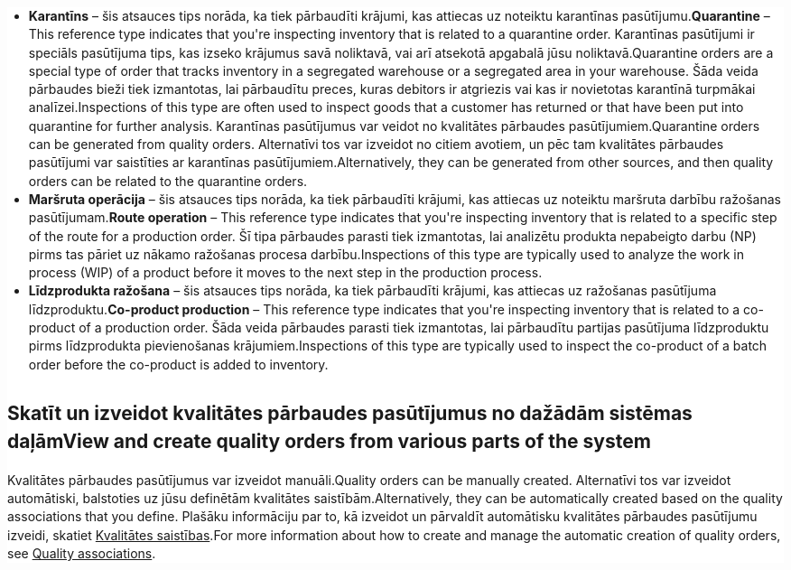 - <span data-ttu-id="2a112-148">**Karantīns** – šis atsauces tips norāda, ka tiek pārbaudīti krājumi, kas attiecas uz noteiktu karantīnas pasūtījumu.</span><span class="sxs-lookup"><span data-stu-id="2a112-148">**Quarantine** – This reference type indicates that you're inspecting inventory that is related to a quarantine order.</span></span> <span data-ttu-id="2a112-149">Karantīnas pasūtījumi ir speciāls pasūtījuma tips, kas izseko krājumus savā noliktavā, vai arī atsekotā apgabalā jūsu noliktavā.</span><span class="sxs-lookup"><span data-stu-id="2a112-149">Quarantine orders are a special type of order that tracks inventory in a segregated warehouse or a segregated area in your warehouse.</span></span> <span data-ttu-id="2a112-150">Šāda veida pārbaudes bieži tiek izmantotas, lai pārbaudītu preces, kuras debitors ir atgriezis vai kas ir novietotas karantīnā turpmākai analīzei.</span><span class="sxs-lookup"><span data-stu-id="2a112-150">Inspections of this type are often used to inspect goods that a customer has returned or that have been put into quarantine for further analysis.</span></span> <span data-ttu-id="2a112-151">Karantīnas pasūtījumus var veidot no kvalitātes pārbaudes pasūtījumiem.</span><span class="sxs-lookup"><span data-stu-id="2a112-151">Quarantine orders can be generated from quality orders.</span></span> <span data-ttu-id="2a112-152">Alternatīvi tos var izveidot no citiem avotiem, un pēc tam kvalitātes pārbaudes pasūtījumi var saistīties ar karantīnas pasūtījumiem.</span><span class="sxs-lookup"><span data-stu-id="2a112-152">Alternatively, they can be generated from other sources, and then quality orders can be related to the quarantine orders.</span></span>
- <span data-ttu-id="2a112-153">**Maršruta operācija** – šis atsauces tips norāda, ka tiek pārbaudīti krājumi, kas attiecas uz noteiktu maršruta darbību ražošanas pasūtījumam.</span><span class="sxs-lookup"><span data-stu-id="2a112-153">**Route operation** – This reference type indicates that you're inspecting inventory that is related to a specific step of the route for a production order.</span></span> <span data-ttu-id="2a112-154">Šī tipa pārbaudes parasti tiek izmantotas, lai analizētu produkta nepabeigto darbu (NP) pirms tas pāriet uz nākamo ražošanas procesa darbību.</span><span class="sxs-lookup"><span data-stu-id="2a112-154">Inspections of this type are typically used to analyze the work in process (WIP) of a product before it moves to the next step in the production process.</span></span>
- <span data-ttu-id="2a112-155">**Līdzprodukta ražošana** – šis atsauces tips norāda, ka tiek pārbaudīti krājumi, kas attiecas uz ražošanas pasūtījuma līdzproduktu.</span><span class="sxs-lookup"><span data-stu-id="2a112-155">**Co-product production** – This reference type indicates that you're inspecting inventory that is related to a co-product of a production order.</span></span> <span data-ttu-id="2a112-156">Šāda veida pārbaudes parasti tiek izmantotas, lai pārbaudītu partijas pasūtījuma līdzproduktu pirms līdzprodukta pievienošanas krājumiem.</span><span class="sxs-lookup"><span data-stu-id="2a112-156">Inspections of this type are typically used to inspect the co-product of a batch order before the co-product is added to inventory.</span></span>

## <a name="view-and-create-quality-orders-from-various-parts-of-the-system"></a><span data-ttu-id="2a112-157">Skatīt un izveidot kvalitātes pārbaudes pasūtījumus no dažādām sistēmas daļām</span><span class="sxs-lookup"><span data-stu-id="2a112-157">View and create quality orders from various parts of the system</span></span>

<span data-ttu-id="2a112-158">Kvalitātes pārbaudes pasūtījumus var izveidot manuāli.</span><span class="sxs-lookup"><span data-stu-id="2a112-158">Quality orders can be manually created.</span></span> <span data-ttu-id="2a112-159">Alternatīvi tos var izveidot automātiski, balstoties uz jūsu definētām kvalitātes saistībām.</span><span class="sxs-lookup"><span data-stu-id="2a112-159">Alternatively, they can be automatically created based on the quality associations that you define.</span></span> <span data-ttu-id="2a112-160">Plašāku informāciju par to, kā izveidot un pārvaldīt automātisku kvalitātes pārbaudes pasūtījumu izveidi, skatiet [Kvalitātes saistības](quality-associations.md).</span><span class="sxs-lookup"><span data-stu-id="2a112-160">For more information about how to create and manage the automatic creation of quality orders, see [Quality associations](quality-associations.md).</span></span>

